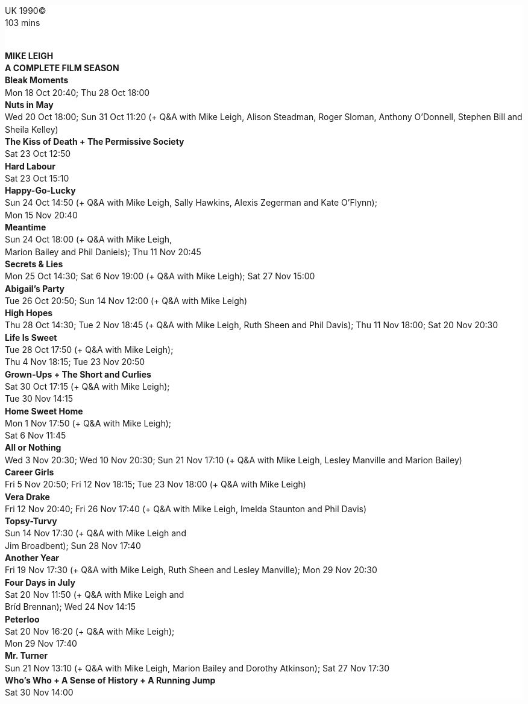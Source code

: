 UK 1990©  
103 mins
<br><br>

**MIKE LEIGH<br>A COMPLETE FILM SEASON**<br>
**Bleak Moments**<br>
Mon 18 Oct 20:40; Thu 28 Oct 18:00<br>
**Nuts in May**<br>
Wed 20 Oct 18:00; Sun 31 Oct 11:20 (+ Q&A with Mike Leigh, Alison Steadman, Roger Sloman, Anthony O’Donnell, Stephen Bill and Sheila Kelley)<br>
**The Kiss of Death + The Permissive Society**<br>
Sat 23 Oct 12:50<br>
**Hard Labour**<br>
Sat 23 Oct 15:10<br>
**Happy-Go-Lucky**<br>
Sun 24 Oct 14:50 (+ Q&A with Mike Leigh, Sally Hawkins, Alexis Zegerman and Kate O’Flynn);  
Mon 15 Nov 20:40<br>
**Meantime**<br>
Sun 24 Oct 18:00 (+ Q&A with Mike Leigh,  
Marion Bailey and Phil Daniels); Thu 11 Nov 20:45<br>
**Secrets & Lies**<br>
Mon 25 Oct 14:30; Sat 6 Nov 19:00 (+ Q&A with Mike Leigh); Sat 27 Nov 15:00<br>
**Abigail’s Party**<br>
Tue 26 Oct 20:50; Sun 14 Nov 12:00 (+ Q&A with Mike Leigh)<br>
**High Hopes**<br>
Thu 28 Oct 14:30; Tue 2 Nov 18:45 (+ Q&A with Mike Leigh, Ruth Sheen and Phil Davis);  Thu 11 Nov 18:00; Sat 20 Nov 20:30<br>
**Life Is Sweet**<br>
Tue 28 Oct 17:50 (+ Q&A with Mike Leigh);  
Thu 4 Nov 18:15; Tue 23 Nov 20:50<br>
**Grown-Ups + The Short and Curlies**<br>
Sat 30 Oct 17:15 (+ Q&A with Mike Leigh);  
Tue 30 Nov 14:15<br>
**Home Sweet Home**<br>
Mon 1 Nov 17:50 (+ Q&A with Mike Leigh);  
Sat 6 Nov 11:45<br>
**All or Nothing**<br>
Wed 3 Nov 20:30; Wed 10 Nov 20:30; Sun 21 Nov 17:10 (+ Q&A with Mike Leigh, Lesley Manville and Marion Bailey)<br>
**Career Girls**<br>
Fri 5 Nov 20:50; Fri 12 Nov 18:15; Tue 23 Nov 18:00 (+ Q&A with Mike Leigh)<br>
**Vera Drake**<br>
Fri 12 Nov 20:40; Fri 26 Nov 17:40 (+ Q&A with Mike Leigh, Imelda Staunton and Phil Davis)<br>
**Topsy-Turvy**<br>
Sun 14 Nov 17:30 (+ Q&A with Mike Leigh and  
Jim Broadbent); Sun 28 Nov 17:40<br>
**Another Year**<br>
Fri 19 Nov 17:30 (+ Q&A with Mike Leigh, Ruth Sheen and Lesley Manville); Mon 29 Nov 20:30<br>
**Four Days in July**<br>
Sat 20 Nov 11:50 (+ Q&A with Mike Leigh and  
Bríd Brennan); Wed 24 Nov 14:15<br>
**Peterloo**<br>
Sat 20 Nov 16:20 (+ Q&A with Mike Leigh);  
Mon 29 Nov 17:40<br>
**Mr. Turner**<br>
Sun 21 Nov 13:10 (+ Q&A with Mike Leigh, Marion Bailey and Dorothy Atkinson); Sat 27 Nov 17:30<br>
**Who’s Who + A Sense of History  + A Running Jump**<br>
Sat 30 Nov 14:00<br>
